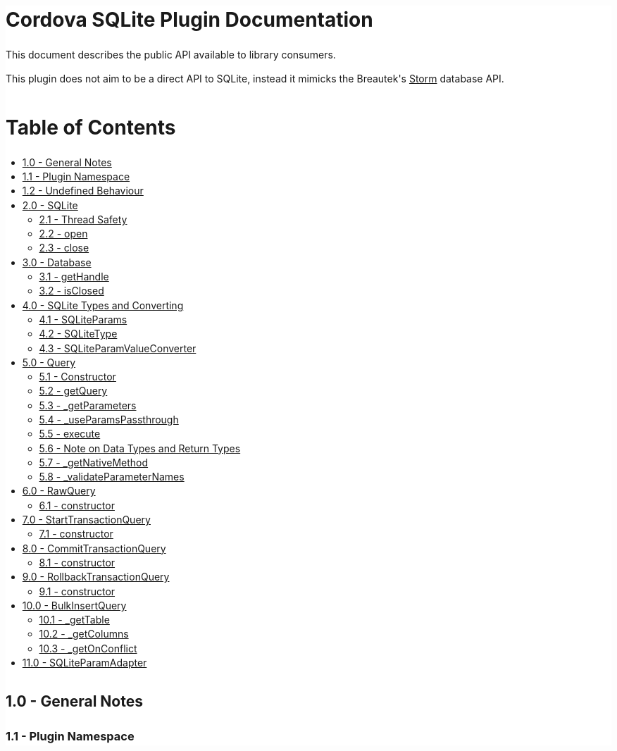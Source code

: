Cordova SQLite Plugin Documentation
===================================

This document describes the public API available to library consumers.

This plugin does not aim to be a direct API to SQLite, instead it mimicks the Breautek's [Storm](https://github.com/breautek/storm) database API.
# Table of Contents
- [1.0 - General Notes](#10---general-notes)
- [1.1 - Plugin Namespace](#11---plugin-namespace)
- [1.2 - Undefined Behaviour](#12---undefined-behaviour)
- [2.0 - SQLite](#20---sqlite)
  - [2.1 - Thread Safety](#21---thread-safety)
  - [2.2 - open](#22---open)
  - [2.3 - close](#23---close)
- [3.0 - Database](#30---database)
  - [3.1 - getHandle](#31---gethandle)
  - [3.2 - isClosed](#32---isclosed)
- [4.0 - SQLite Types and Converting](#40---sqlite-types-and-converting)
  - [4.1 - SQLiteParams](#41---sqliteparams)
  - [4.2 - SQLiteType](#42---sqlitetype)
  - [4.3 - SQLiteParamValueConverter](#43---sqliteparamvalueconverter)
- [5.0 - Query](#50---query)
  - [5.1 - Constructor](#51---constructor)
  - [5.2 - getQuery](#52---getquery)
  - [5.3 - _getParameters](#52---getquery)
  - [5.4 - _useParamsPassthrough](#)
  - [5.5 - execute](#55---execute)
  - [5.6 - Note on Data Types and Return Types](#56---note-on-data-types-and-return-types)
  - [5.7 - _getNativeMethod](#57---_getnativemethod)
  - [5.8 - _validateParameterNames](#58---_validateparameternames)
- [6.0 - RawQuery](#60---rawquery)
  - [6.1 - constructor](#61---constructor)
- [7.0 - StartTransactionQuery](#70---starttransactionquery)
  - [7.1 - constructor](#71---constructor)
- [8.0 - CommitTransactionQuery](#80---committransactionquery)
  - [8.1 - constructor](#81---constructor)
- [9.0 - RollbackTransactionQuery](#90---rollbacktransactionquery)
  - [9.1 - constructor](#91---constructor)
- [10.0 - BulkInsertQuery](#100---bulkinsertquery)
  - [10.1 - _getTable](#101---_gettable)
  - [10.2 - _getColumns](#102---_getcolumns)
  - [10.3 - _getOnConflict](#103---_getonconflict)
- [11.0 - SQLiteParamAdapter](#110---sqliteparamadapter)

  

## 1.0 - General Notes
### 1.1 - Plugin Namespace
